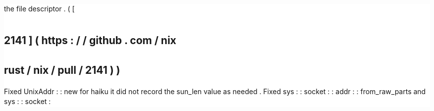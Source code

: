 the
file
descriptor
.
(
[
#
2141
]
(
https
:
/
/
github
.
com
/
nix
-
rust
/
nix
/
pull
/
2141
)
)
-
Fixed
UnixAddr
:
:
new
for
haiku
it
did
not
record
the
sun_len
value
as
needed
.
Fixed
sys
:
:
socket
:
:
addr
:
:
from_raw_parts
and
sys
:
:
socket
: